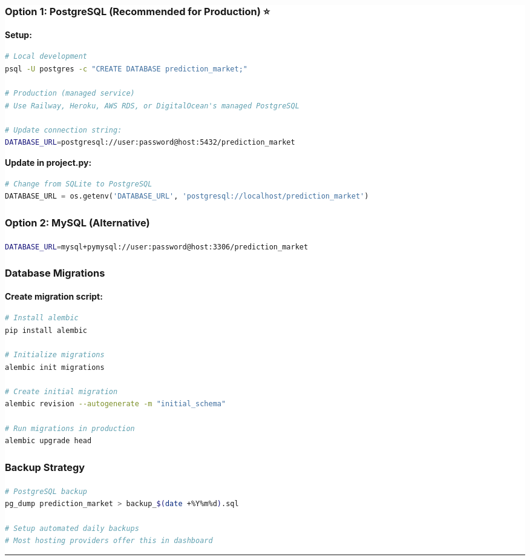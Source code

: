 ### Option 1: PostgreSQL (Recommended for Production) ⭐

**Setup:**
```bash
# Local development
psql -U postgres -c "CREATE DATABASE prediction_market;"

# Production (managed service)
# Use Railway, Heroku, AWS RDS, or DigitalOcean's managed PostgreSQL

# Update connection string:
DATABASE_URL=postgresql://user:password@host:5432/prediction_market
```

**Update in project.py:**
```python
# Change from SQLite to PostgreSQL
DATABASE_URL = os.getenv('DATABASE_URL', 'postgresql://localhost/prediction_market')
```

### Option 2: MySQL (Alternative)

```bash
DATABASE_URL=mysql+pymysql://user:password@host:3306/prediction_market
```

### Database Migrations

**Create migration script:**
```bash
# Install alembic
pip install alembic

# Initialize migrations
alembic init migrations

# Create initial migration
alembic revision --autogenerate -m "initial_schema"

# Run migrations in production
alembic upgrade head
```

### Backup Strategy

```bash
# PostgreSQL backup
pg_dump prediction_market > backup_$(date +%Y%m%d).sql

# Setup automated daily backups
# Most hosting providers offer this in dashboard
```

---
